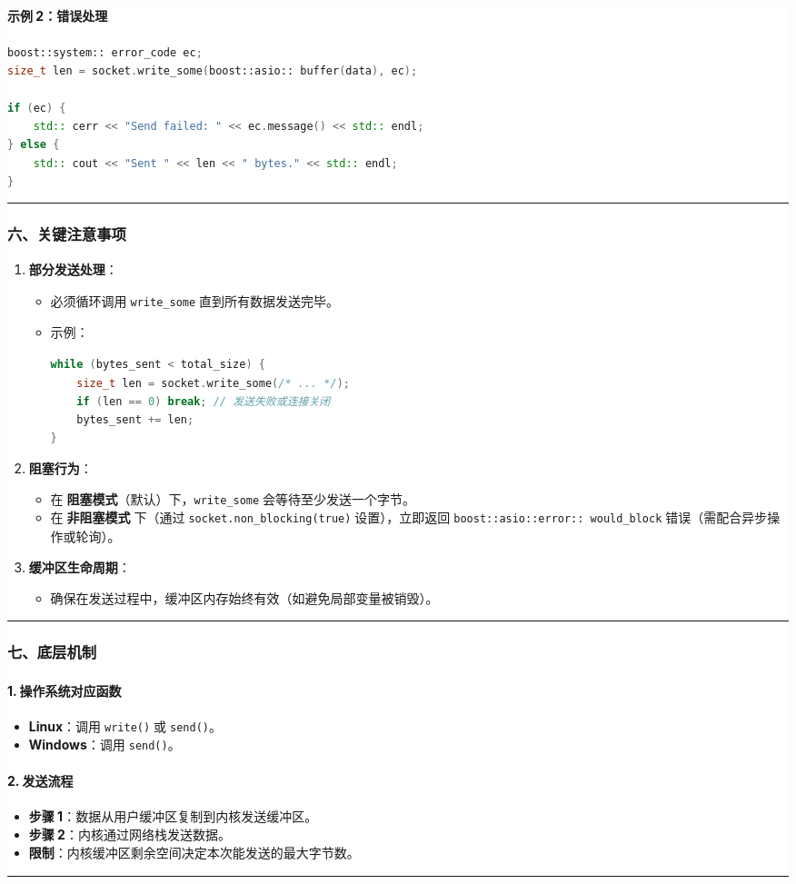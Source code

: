 #### 示例 2：错误处理

``` cpp
boost::system:: error_code ec;
size_t len = socket.write_some(boost::asio:: buffer(data), ec);

if (ec) {
    std:: cerr << "Send failed: " << ec.message() << std:: endl;
} else {
    std:: cout << "Sent " << len << " bytes." << std:: endl;
}
```

---

### **六、关键注意事项**

1. **部分发送处理**：

   - 必须循环调用 `write_some` 直到所有数据发送完毕。

   - 示例：

     ``` cpp
     while (bytes_sent < total_size) {
         size_t len = socket.write_some(/* ... */);
         if (len == 0) break; // 发送失败或连接关闭
         bytes_sent += len;
     }
     ```

2. **阻塞行为**：

   - 在 **阻塞模式**（默认）下，`write_some` 会等待至少发送一个字节。
   - 在 **非阻塞模式** 下（通过 `socket.non_blocking(true)` 设置），立即返回 `boost::asio::error:: would_block` 错误（需配合异步操作或轮询）。

3. **缓冲区生命周期**：

   - 确保在发送过程中，缓冲区内存始终有效（如避免局部变量被销毁）。

---

### **七、底层机制**

#### 1. 操作系统对应函数

- **Linux**：调用 `write()` 或 `send()`。
- **Windows**：调用 `send()`。

#### 2. 发送流程

- **步骤 1**：数据从用户缓冲区复制到内核发送缓冲区。
- **步骤 2**：内核通过网络栈发送数据。
- **限制**：内核缓冲区剩余空间决定本次能发送的最大字节数。

---
